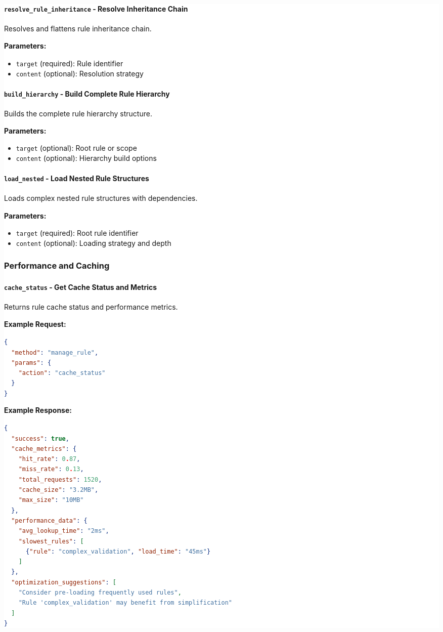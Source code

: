#### `resolve_rule_inheritance` - Resolve Inheritance Chain
Resolves and flattens rule inheritance chain.

**Parameters:**
- `target` (required): Rule identifier
- `content` (optional): Resolution strategy

#### `build_hierarchy` - Build Complete Rule Hierarchy
Builds the complete rule hierarchy structure.

**Parameters:**
- `target` (optional): Root rule or scope
- `content` (optional): Hierarchy build options

#### `load_nested` - Load Nested Rule Structures
Loads complex nested rule structures with dependencies.

**Parameters:**
- `target` (required): Root rule identifier
- `content` (optional): Loading strategy and depth

### Performance and Caching

#### `cache_status` - Get Cache Status and Metrics
Returns rule cache status and performance metrics.

**Example Request:**
```json
{
  "method": "manage_rule",
  "params": {
    "action": "cache_status"
  }
}
```

**Example Response:**
```json
{
  "success": true,
  "cache_metrics": {
    "hit_rate": 0.87,
    "miss_rate": 0.13,
    "total_requests": 1520,
    "cache_size": "3.2MB",
    "max_size": "10MB"
  },
  "performance_data": {
    "avg_lookup_time": "2ms",
    "slowest_rules": [
      {"rule": "complex_validation", "load_time": "45ms"}
    ]
  },
  "optimization_suggestions": [
    "Consider pre-loading frequently used rules",
    "Rule 'complex_validation' may benefit from simplification"
  ]
}
```
